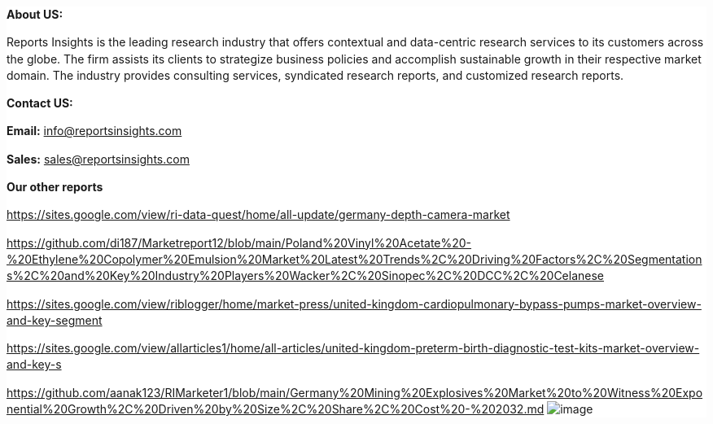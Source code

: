 <strong><strong>About US</strong>:</strong>

Reports Insights is the leading research industry that offers contextual and data-centric research services to its customers across the globe. The firm assists its clients to strategize business policies and accomplish sustainable growth in their respective market domain. The industry provides consulting services, syndicated research reports, and customized research reports.

<strong>Contact US:</strong>

<p class=><b>Email:</b> <a href=mailto:info@reportsinsights.com>info@reportsinsights.com</a></p>
<p class=><b>Sales:</b> <a href=mailto:sales@reportsinsights.com>sales@reportsinsights.com</a></p>

<strong>Our other reports</strong>

<a href=https://sites.google.com/view/ri-data-quest/home/all-update/germany-depth-camera-market>https://sites.google.com/view/ri-data-quest/home/all-update/germany-depth-camera-market</a>

<a href=https://github.com/di187/Marketreport12/blob/main/Poland%20Vinyl%20Acetate%20-%20Ethylene%20Copolymer%20Emulsion%20Market%20Latest%20Trends%2C%20Driving%20Factors%2C%20Segmentations%2C%20and%20Key%20Industry%20Players%20Wacker%2C%20Sinopec%2C%20DCC%2C%20Celanese>https://github.com/di187/Marketreport12/blob/main/Poland%20Vinyl%20Acetate%20-%20Ethylene%20Copolymer%20Emulsion%20Market%20Latest%20Trends%2C%20Driving%20Factors%2C%20Segmentations%2C%20and%20Key%20Industry%20Players%20Wacker%2C%20Sinopec%2C%20DCC%2C%20Celanese</a>

<a href=https://sites.google.com/view/riblogger/home/market-press/united-kingdom-cardiopulmonary-bypass-pumps-market-overview-and-key-segment>https://sites.google.com/view/riblogger/home/market-press/united-kingdom-cardiopulmonary-bypass-pumps-market-overview-and-key-segment</a>

<a href=https://sites.google.com/view/allarticles1/home/all-articles/united-kingdom-preterm-birth-diagnostic-test-kits-market-overview-and-key-s>https://sites.google.com/view/allarticles1/home/all-articles/united-kingdom-preterm-birth-diagnostic-test-kits-market-overview-and-key-s</a>

<a href=https://github.com/aanak123/RIMarketer1/blob/main/Germany%20Mining%20Explosives%20Market%20to%20Witness%20Exponential%20Growth%2C%20Driven%20by%20Size%2C%20Share%2C%20Cost%20-%202032.md>https://github.com/aanak123/RIMarketer1/blob/main/Germany%20Mining%20Explosives%20Market%20to%20Witness%20Exponential%20Growth%2C%20Driven%20by%20Size%2C%20Share%2C%20Cost%20-%202032.md</a>
![image](https://github.com/user-attachments/assets/9d93749c-9fd1-45cb-8bd1-90d777a1d7a2)
